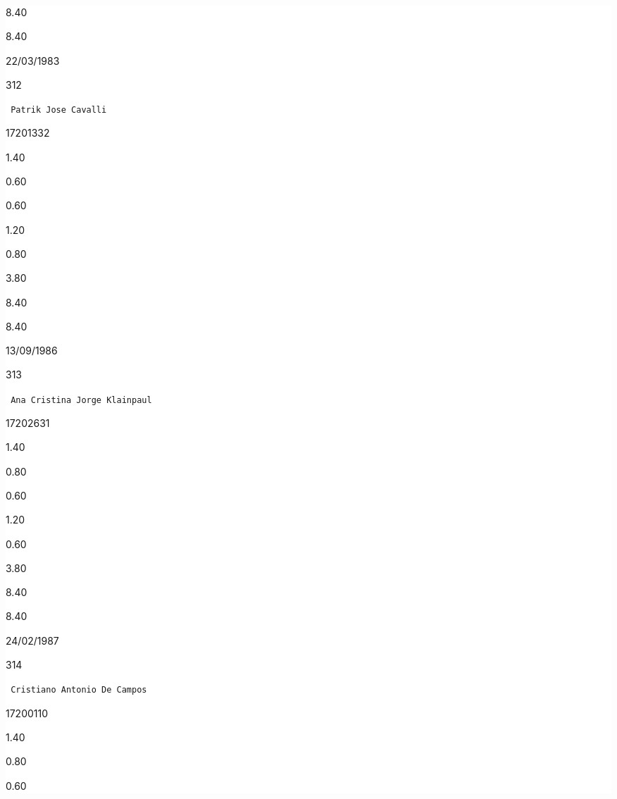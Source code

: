    8.40

   8.40

   22/03/1983

   312

     Patrik Jose Cavalli 

   17201332

   1.40

   0.60

   0.60

   1.20

   0.80

   3.80

   8.40

   8.40

   13/09/1986

   313

     Ana Cristina Jorge Klainpaul 

   17202631

   1.40

   0.80

   0.60

   1.20

   0.60

   3.80

   8.40

   8.40

   24/02/1987

   314

     Cristiano Antonio De Campos 

   17200110

   1.40

   0.80

   0.60
